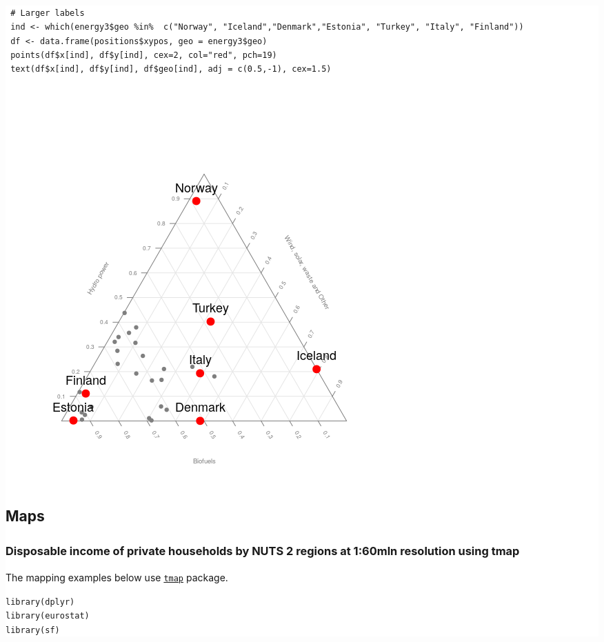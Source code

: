      # Larger labels
     ind <- which(energy3$geo %in%  c("Norway", "Iceland","Denmark","Estonia", "Turkey", "Italy", "Finland"))
     df <- data.frame(positions$xypos, geo = energy3$geo)
     points(df$x[ind], df$y[ind], cex=2, col="red", pch=19)
     text(df$x[ind], df$y[ind], df$geo[ind], adj = c(0.5,-1), cex=1.5)

![](fig/plotGallery-1.png)

Maps
----

### Disposable income of private households by NUTS 2 regions at 1:60mln resolution using tmap

The mapping examples below use
[`tmap`](https://github.com/mtennekes/tmap) package.

    library(dplyr)
    library(eurostat)
    library(sf)
